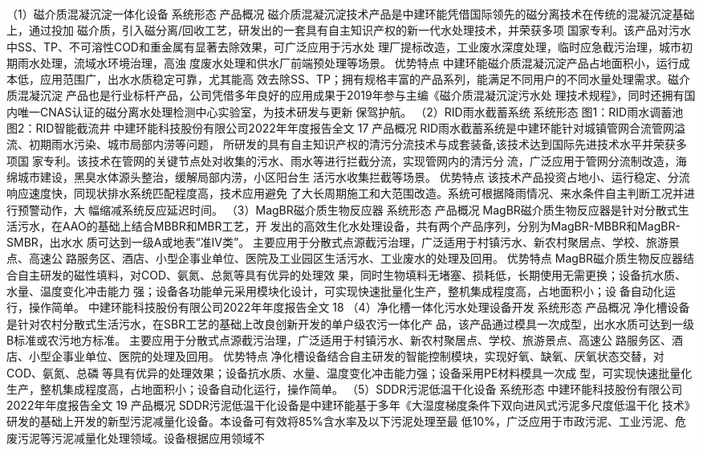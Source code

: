 （1）磁介质混凝沉淀一体化设备
系统形态
产品概况
磁介质混凝沉淀技术产品是中建环能凭借国际领先的磁分离技术在传统的混凝沉淀基础上，通过投加
磁介质，引入磁分离/回收工艺，研发出的一套具有自主知识产权的新一代水处理技术，并荣获多项
国家专利。该产品对污水中SS、TP、不可溶性COD和重金属有显著去除效果，可广泛应用于污水处
理厂提标改造，工业废水深度处理，临时应急截污治理，城市初期雨水处理，流域水环境治理，高浊
度废水处理和供水厂前端预处理等场景。
优势特点
中建环能磁介质混凝沉淀产品占地面积小，运行成本低，应用范围广，出水水质稳定可靠，尤其能高
效去除SS、TP；拥有规格丰富的产品系列，能满足不同用户的不同水量处理需求。磁介质混凝沉淀
产品也是行业标杆产品，公司凭借多年良好的应用成果于2019年参与主编《磁介质混凝沉淀污水处
理技术规程》，同时还拥有国内唯一CNAS认证的磁分离水处理检测中心实验室，为技术研发与更新
保驾护航。
（2）RID雨水截蓄系统
系统形态
图1：RID雨水调蓄池
图2：RID智能截流井
中建环能科技股份有限公司2022年年度报告全文
17
产品概况
RID雨水截蓄系统是中建环能针对城镇管网合流管网溢流、初期雨水污染、城市局部内涝等问题，
所研发的具有自主知识产权的清污分流技术与成套装备,该技术达到国际先进技术水平并荣获多项国
家专利。该技术在管网的关键节点处对收集的污水、雨水等进行拦截分流，实现管网内的清污分
流，广泛应用于管网分流制改造，海绵城市建设，黑臭水体源头整治，缓解局部内涝，小区阳台生
活污水收集拦截等场景。
优势特点
该技术产品投资占地小、运行稳定、分流响应速度快，同现状排水系统匹配程度高，技术应用避免
了大长周期施工和大范围改造。系统可根据降雨情况、来水条件自主判断工况并进行预警动作，大
幅缩减系统反应延迟时间。
（3）MagBR磁介质生物反应器
系统形态
产品概况
MagBR磁介质生物反应器是针对分散式生活污水，在AAO的基础上结合MBBR和MBR工艺，开
发出的高效生化水处理设备，共有两个产品序列，分别为MagBR-MBBR和MagBR-SMBR，出水水
质可达到一级A或地表“准Ⅳ类”。
主要应用于分散式点源截污治理，广泛适用于村镇污水、新农村聚居点、学校、旅游景点、高速公
路服务区、酒店、小型企事业单位、医院及工业园区生活污水、工业废水的处理及回用。
优势特点
MagBR磁介质生物反应器结合自主研发的磁性填料，对COD、氨氮、总氮等具有优异的处理效
果，同时生物填料无堵塞、损耗低，长期使用无需更换；设备抗水质、水量、温度变化冲击能力
强；设备各功能单元采用模块化设计，可实现快速批量化生产，整机集成程度高，占地面积小；设
备自动化运行，操作简单。
中建环能科技股份有限公司2022年年度报告全文
18
（4）净化槽一体化污水处理设备开发
系统形态
产品概况
净化槽设备是针对农村分散式生活污水，在SBR工艺的基础上改良创新开发的单户级农污一体化产
品，该产品通过模具一次成型，出水水质可达到一级B标准或农污地方标准。
主要应用于分散式点源截污治理，广泛适用于村镇污水、新农村聚居点、学校、旅游景点、高速公
路服务区、酒店、小型企事业单位、医院的处理及回用。
优势特点
净化槽设备结合自主研发的智能控制模块，实现好氧、缺氧、厌氧状态交替，对COD、氨氮、总磷
等具有优异的处理效果；设备抗水质、水量、温度变化冲击能力强；设备采用PE材料模具一次成
型，可实现快速批量化生产，整机集成程度高，占地面积小；设备自动化运行，操作简单。
（5）SDDR污泥低温干化设备
系统形态
中建环能科技股份有限公司2022年年度报告全文
19
产品概况
SDDR污泥低温干化设备是中建环能基于多年《大湿度梯度条件下双向进风式污泥多尺度低温干化
技术》研发的基础上开发的新型污泥减量化设备。本设备可有效将85%含水率及以下污泥处理至最
低10%，广泛应用于市政污泥、工业污泥、危废污泥等污泥减量化处理领域。设备根据应用领域不